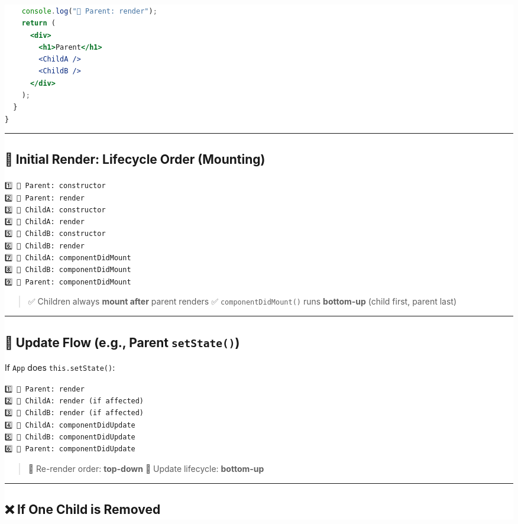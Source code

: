 ```jsx
    console.log("👨 Parent: render");
    return (
      <div>
        <h1>Parent</h1>
        <ChildA />
        <ChildB />
      </div>
    );
  }
}
```

---

## 🧠 Initial Render: Lifecycle Order (Mounting)

```text
1️⃣ 👨 Parent: constructor
2️⃣ 👨 Parent: render
3️⃣ 🧒 ChildA: constructor
4️⃣ 🧒 ChildA: render
5️⃣ 👧 ChildB: constructor
6️⃣ 👧 ChildB: render
7️⃣ 🧒 ChildA: componentDidMount
8️⃣ 👧 ChildB: componentDidMount
9️⃣ 👨 Parent: componentDidMount
```

> ✅ Children always **mount after** parent renders
> ✅ `componentDidMount()` runs **bottom-up** (child first, parent last)

---

## 🔁 Update Flow (e.g., Parent `setState()`)

If `App` does `this.setState()`:

```text
1️⃣ 👨 Parent: render
2️⃣ 🧒 ChildA: render (if affected)
3️⃣ 👧 ChildB: render (if affected)
4️⃣ 🧒 ChildA: componentDidUpdate
5️⃣ 👧 ChildB: componentDidUpdate
6️⃣ 👨 Parent: componentDidUpdate
```

> 🔄 Re-render order: **top-down**
> 🧼 Update lifecycle: **bottom-up**

---

## ❌ If One Child is Removed
